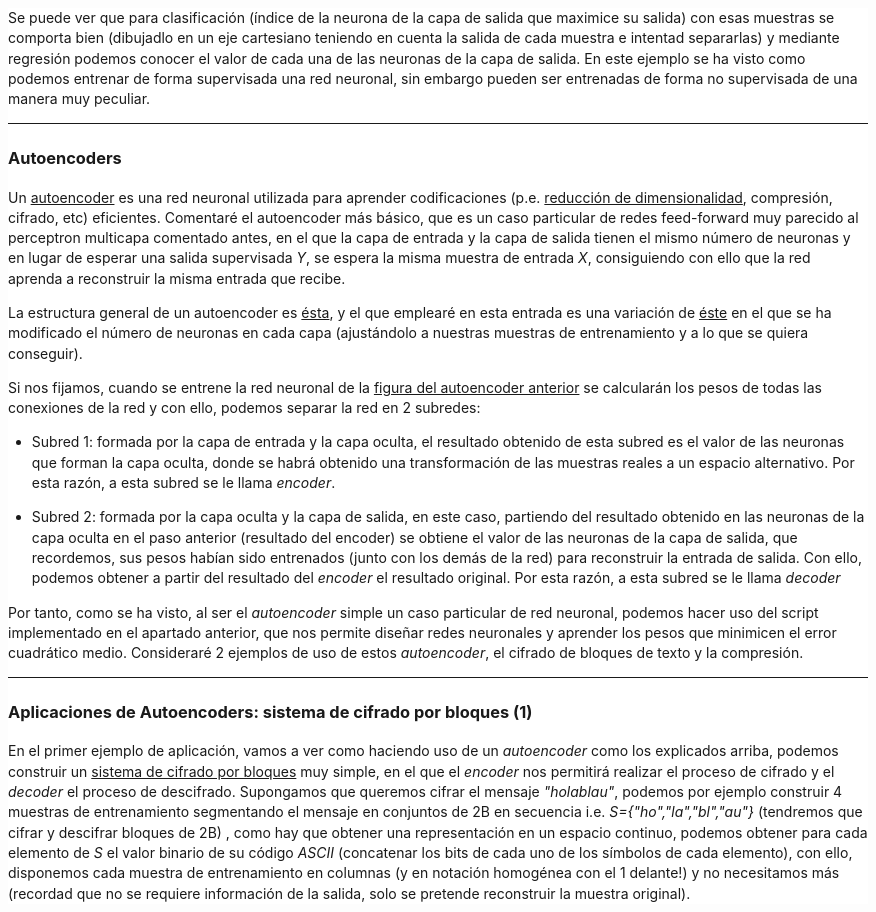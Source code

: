```
```
 
Se puede ver que para clasificación (índice de la neurona de la capa de salida que maximice su salida) con esas muestras se comporta bien (dibujadlo en un eje cartesiano teniendo en cuenta la salida de cada muestra e intentad separarlas) y mediante regresión podemos conocer el valor de cada una de las neuronas de la capa de salida. En este ejemplo se ha visto como podemos entrenar de forma supervisada una red neuronal, sin embargo pueden ser entrenadas de forma no supervisada de una manera muy peculiar.

___

### Autoencoders
Un [autoencoder](https://en.wikipedia.org/wiki/Autoencoder) es una red neuronal utilizada para aprender codificaciones (p.e. [reducción de dimensionalidad](https://es.wikipedia.org/wiki/Reducci%C3%B3n_de_dimensionalidad), compresión, cifrado, etc) eficientes. Comentaré el autoencoder más básico, que es un caso particular de redes feed-forward muy parecido al perceptron multicapa comentado antes, en el que la capa de entrada y la capa de salida tienen el mismo número de neuronas y en lugar de esperar una salida supervisada *Y*, se espera la misma muestra de entrada *X*, consiguiendo con ello que la red aprenda a reconstruir la misma entrada que recibe.

La estructura general de un autoencoder es [ésta](https://upload.wikimedia.org/wikipedia/commons/2/28/Autoencoder_structure.png), y el que emplearé en esta entrada es una variación de [éste](https://rubenlopezg.files.wordpress.com/2014/04/sparse-autoencoder2.png) en el que se ha modificado el número de neuronas en cada capa (ajustándolo a nuestras muestras de entrenamiento y a lo que se quiera conseguir).

Si nos fijamos, cuando se entrene la red neuronal de la [figura del autoencoder anterior](https://rubenlopezg.files.wordpress.com/2014/04/sparse-autoencoder2.png) se calcularán los pesos de todas las conexiones de la red y con ello, podemos separar la red en 2 subredes:

* Subred 1: formada por la capa de entrada y la capa oculta, el resultado obtenido de esta subred es el valor de las neuronas que forman la capa oculta, donde se habrá obtenido una transformación de las muestras reales a un espacio alternativo. Por esta razón, a esta subred se le llama *encoder*.

* Subred 2: formada por la capa oculta y la capa de salida, en este caso, partiendo del resultado obtenido en las neuronas de la capa oculta en el paso anterior (resultado del encoder) se obtiene el valor de las neuronas de la capa de salida, que recordemos, sus pesos habían sido entrenados (junto con los demás de la red) para reconstruir la entrada de salida. Con ello, podemos obtener a partir del resultado del *encoder* el resultado original. Por esta razón, a esta subred se le llama *decoder*

Por tanto, como se ha visto, al ser el *autoencoder* simple un caso particular de red neuronal, podemos hacer uso del script implementado en el apartado anterior, que nos permite diseñar redes neuronales y aprender los pesos que minimicen el error cuadrático medio. Consideraré 2 ejemplos de uso de estos *autoencoder*, el cifrado de bloques de texto y la compresión.

___


###  Aplicaciones de Autoencoders: sistema de cifrado por bloques (1)

En el primer ejemplo de aplicación, vamos a ver como haciendo uso de un *autoencoder* como los explicados arriba, podemos construir un [sistema de cifrado por bloques](https://es.wikipedia.org/wiki/Cifrado_por_bloques) muy simple, en el que el *encoder* nos permitirá realizar el proceso de cifrado y el *decoder* el proceso de descifrado. Supongamos que queremos cifrar el mensaje *"holablau"*, podemos por ejemplo construir 4 muestras de entrenamiento segmentando el mensaje en conjuntos de 2B en secuencia i.e. *S={"ho","la","bl","au"}* (tendremos que cifrar y descifrar bloques de 2B) , como hay que obtener una representación en un espacio continuo, podemos obtener para cada elemento de *S* el valor binario de su código *ASCII* (concatenar los bits de cada uno de los símbolos de cada elemento), con ello, disponemos cada muestra de entrenamiento en columnas (y en notación homogénea con el 1 delante!) y no necesitamos más (recordad que no se requiere información de la salida, solo se pretende reconstruir la muestra original). 
